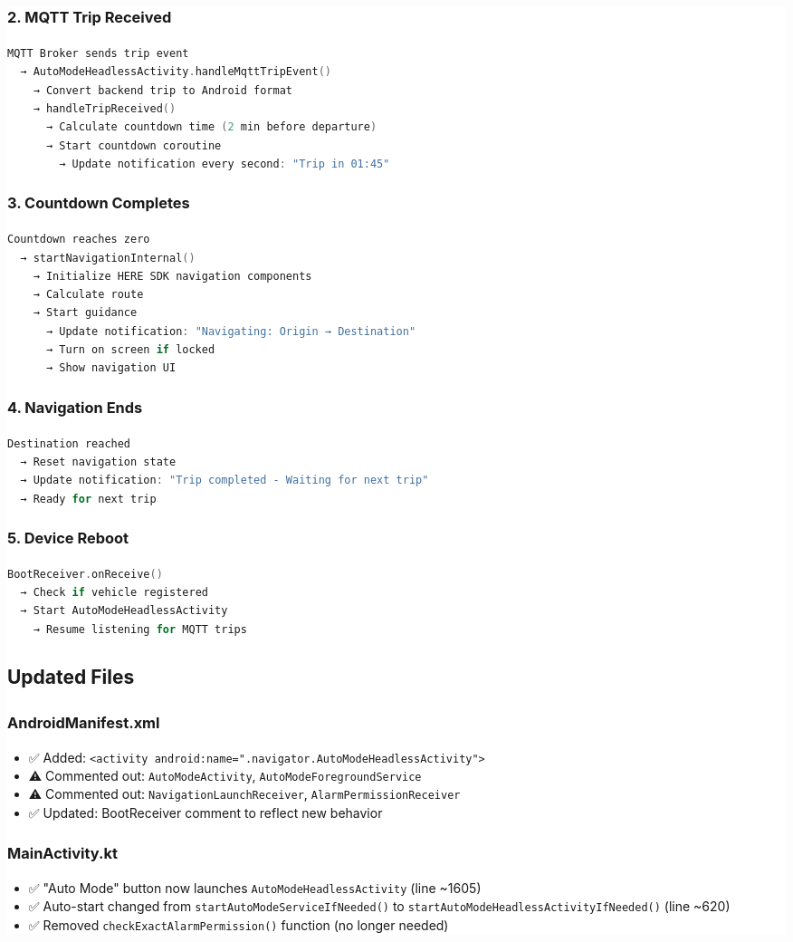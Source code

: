 ### 2. MQTT Trip Received
```kotlin
MQTT Broker sends trip event
  → AutoModeHeadlessActivity.handleMqttTripEvent()
    → Convert backend trip to Android format
    → handleTripReceived()
      → Calculate countdown time (2 min before departure)
      → Start countdown coroutine
        → Update notification every second: "Trip in 01:45"
```

### 3. Countdown Completes
```kotlin
Countdown reaches zero
  → startNavigationInternal()
    → Initialize HERE SDK navigation components
    → Calculate route
    → Start guidance
      → Update notification: "Navigating: Origin → Destination"
      → Turn on screen if locked
      → Show navigation UI
```

### 4. Navigation Ends
```kotlin
Destination reached
  → Reset navigation state
  → Update notification: "Trip completed - Waiting for next trip"
  → Ready for next trip
```

### 5. Device Reboot
```kotlin
BootReceiver.onReceive()
  → Check if vehicle registered
  → Start AutoModeHeadlessActivity
    → Resume listening for MQTT trips
```

## Updated Files

### AndroidManifest.xml
- ✅ Added: `<activity android:name=".navigator.AutoModeHeadlessActivity">`
- ⚠️ Commented out: `AutoModeActivity`, `AutoModeForegroundService`
- ⚠️ Commented out: `NavigationLaunchReceiver`, `AlarmPermissionReceiver`
- ✅ Updated: BootReceiver comment to reflect new behavior

### MainActivity.kt
- ✅ "Auto Mode" button now launches `AutoModeHeadlessActivity` (line ~1605)
- ✅ Auto-start changed from `startAutoModeServiceIfNeeded()` to `startAutoModeHeadlessActivityIfNeeded()` (line ~620)
- ✅ Removed `checkExactAlarmPermission()` function (no longer needed)
